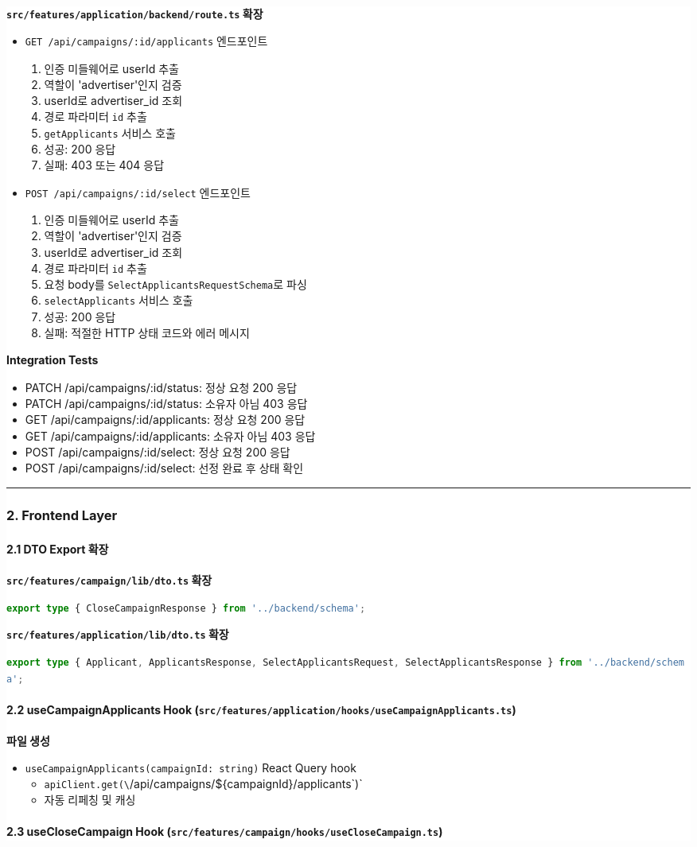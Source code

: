 **`src/features/application/backend/route.ts` 확장**
- `GET /api/campaigns/:id/applicants` 엔드포인트
  1. 인증 미들웨어로 userId 추출
  2. 역할이 'advertiser'인지 검증
  3. userId로 advertiser_id 조회
  4. 경로 파라미터 `id` 추출
  5. `getApplicants` 서비스 호출
  6. 성공: 200 응답
  7. 실패: 403 또는 404 응답

- `POST /api/campaigns/:id/select` 엔드포인트
  1. 인증 미들웨어로 userId 추출
  2. 역할이 'advertiser'인지 검증
  3. userId로 advertiser_id 조회
  4. 경로 파라미터 `id` 추출
  5. 요청 body를 `SelectApplicantsRequestSchema`로 파싱
  6. `selectApplicants` 서비스 호출
  7. 성공: 200 응답
  8. 실패: 적절한 HTTP 상태 코드와 에러 메시지

**Integration Tests**
- PATCH /api/campaigns/:id/status: 정상 요청 200 응답
- PATCH /api/campaigns/:id/status: 소유자 아님 403 응답
- GET /api/campaigns/:id/applicants: 정상 요청 200 응답
- GET /api/campaigns/:id/applicants: 소유자 아님 403 응답
- POST /api/campaigns/:id/select: 정상 요청 200 응답
- POST /api/campaigns/:id/select: 선정 완료 후 상태 확인

---

### 2. Frontend Layer

#### 2.1 DTO Export 확장

**`src/features/campaign/lib/dto.ts` 확장**
```ts
export type { CloseCampaignResponse } from '../backend/schema';
```

**`src/features/application/lib/dto.ts` 확장**
```ts
export type { Applicant, ApplicantsResponse, SelectApplicantsRequest, SelectApplicantsResponse } from '../backend/schema';
```

#### 2.2 useCampaignApplicants Hook (`src/features/application/hooks/useCampaignApplicants.ts`)

**파일 생성**
- `useCampaignApplicants(campaignId: string)` React Query hook
  - `apiClient.get(\`/api/campaigns/\${campaignId}/applicants\`)`
  - 자동 리페칭 및 캐싱

#### 2.3 useCloseCampaign Hook (`src/features/campaign/hooks/useCloseCampaign.ts`)
